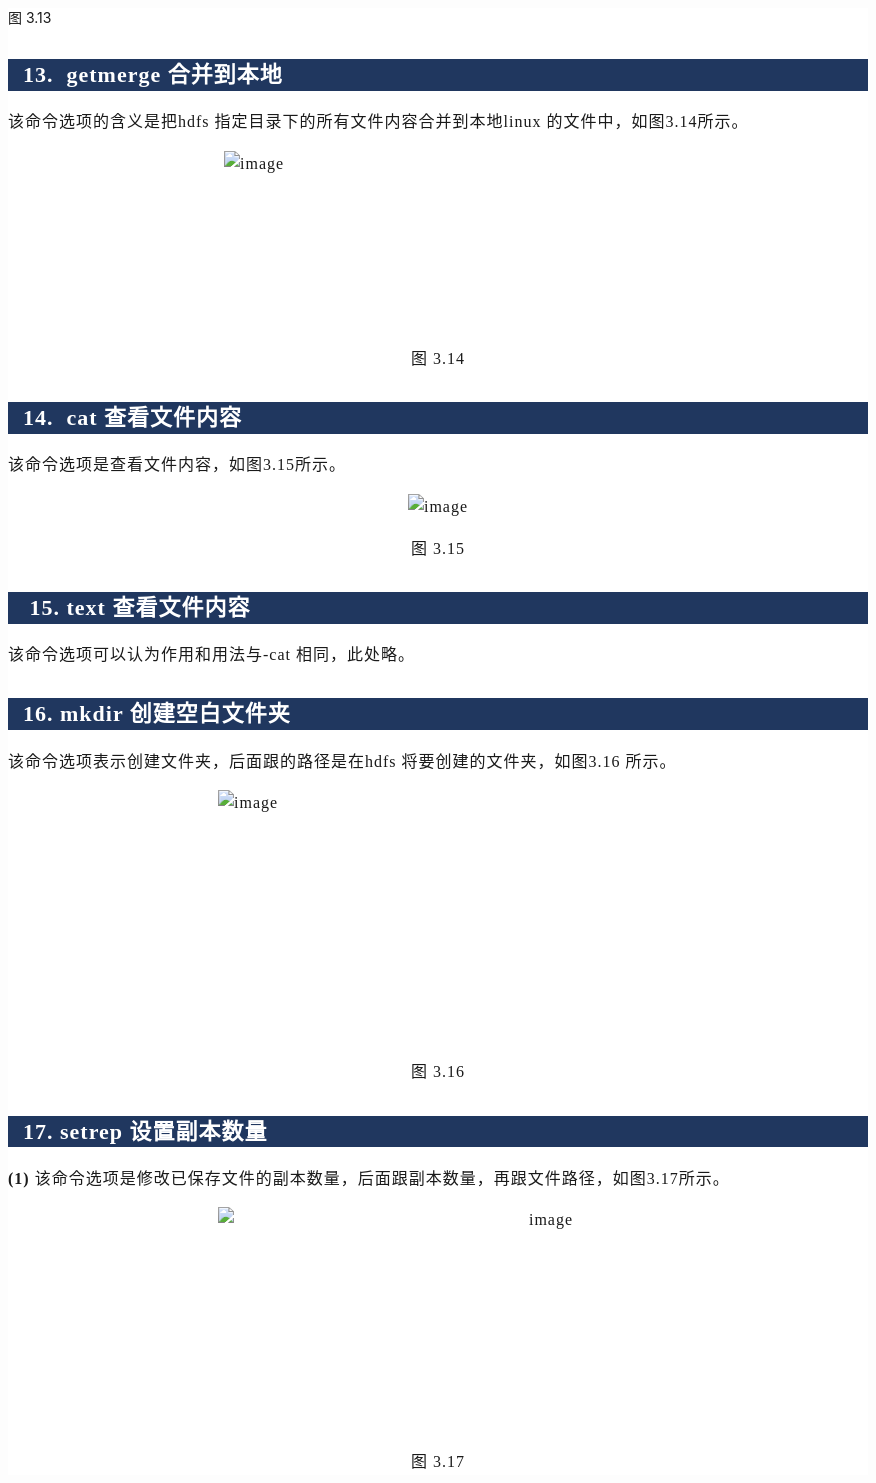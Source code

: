图 3.13</p>
<h2 align="left" style="font-size:22px;clear:both;color:#FFFFFF;letter-spacing:1px;font-family:'Microsoft Yahei';text-indent:15px;margin-left:0px !important;background:rgb(32,55,95) none repeat scroll 0px 0px;">
13.  getmerge 合并到本地</h2>
<p align="left" style="letter-spacing:1px;text-align:justify;line-height:1.6;font-size:12pt;font-family:'Microsoft YaHei';">
该命令选项的含义是把hdfs 指定目录下的所有文件内容合并到本地linux 的文件中，如图3.14所示。</p>
<p align="center" style="letter-spacing:1px;text-align:justify;line-height:1.6;font-size:12pt;font-family:'Microsoft YaHei';">
<img title="image" src="http://images.cnitblog.com/blog/671563/201409/191531587063425.png" alt="image" width="644" height="179" border="0" style="border:0px none;display:block;margin-left:auto;"></p>
<p align="center" style="letter-spacing:1px;text-align:center;line-height:1.6;font-size:12pt;font-family:'Microsoft YaHei';">
图 3.14</p>
<h2 align="left" style="font-size:22px;clear:both;color:#FFFFFF;letter-spacing:1px;font-family:'Microsoft Yahei';text-indent:15px;margin-left:0px !important;background:rgb(32,55,95) none repeat scroll 0px 0px;">
14.  cat 查看文件内容</h2>
<p align="left" style="letter-spacing:1px;text-align:justify;line-height:1.6;font-size:12pt;font-family:'Microsoft YaHei';">
该命令选项是查看文件内容，如图3.15所示。</p>
<p align="center" style="letter-spacing:1px;text-align:center;line-height:1.6;font-size:12pt;font-family:'Microsoft YaHei';">
<img title="image" src="http://images.cnitblog.com/blog/671563/201409/191531594561796.png" alt="image" width="644" height="140" border="0" style="border:0px;display:inline;"></p>
<p align="center" style="letter-spacing:1px;text-align:center;line-height:1.6;font-size:12pt;font-family:'Microsoft YaHei';">
图 3.15</p>
<h2 align="left" style="font-size:22px;clear:both;color:#FFFFFF;letter-spacing:1px;font-family:'Microsoft Yahei';text-indent:15px;margin-left:0px !important;background:rgb(32,55,95) none repeat scroll 0px 0px;">
 15. text 查看文件内容</h2>
<p align="left" style="letter-spacing:1px;text-align:justify;line-height:1.6;font-size:12pt;font-family:'Microsoft YaHei';">
该命令选项可以认为作用和用法与-cat 相同，此处略。</p>
<h2 align="left" style="font-size:22px;clear:both;color:#FFFFFF;letter-spacing:1px;font-family:'Microsoft Yahei';text-indent:15px;margin-left:0px !important;background:rgb(32,55,95) none repeat scroll 0px 0px;">
16. mkdir 创建空白文件夹</h2>
<p align="left" style="letter-spacing:1px;text-align:justify;line-height:1.6;font-size:12pt;font-family:'Microsoft YaHei';">
该命令选项表示创建文件夹，后面跟的路径是在hdfs 将要创建的文件夹，如图3.16 所示。</p>
<p align="center" style="letter-spacing:1px;text-align:justify;line-height:1.6;font-size:12pt;font-family:'Microsoft YaHei';">
<img title="image" src="http://images.cnitblog.com/blog/671563/201409/191532002371924.png" alt="image" width="650" height="253" border="0" style="border:0px none;display:block;margin-left:auto;"></p>
<p align="center" style="letter-spacing:1px;text-align:center;line-height:1.6;font-size:12pt;font-family:'Microsoft YaHei';">
图 3.16</p>
<h2 align="left" style="font-size:22px;clear:both;color:#FFFFFF;letter-spacing:1px;font-family:'Microsoft Yahei';text-indent:15px;margin-left:0px !important;background:rgb(32,55,95) none repeat scroll 0px 0px;">
17. setrep 设置副本数量</h2>
<p align="left" style="letter-spacing:1px;text-align:justify;line-height:1.6;font-size:12pt;font-family:'Microsoft YaHei';">
<strong>(1)</strong> 该命令选项是修改已保存文件的副本数量，后面跟副本数量，再跟文件路径，如图3.17所示。</p>
<p align="center" style="letter-spacing:1px;text-align:center;line-height:1.6;font-size:12pt;font-family:'Microsoft YaHei';">
<img title="image" src="http://images.cnitblog.com/blog/671563/201409/191532010657037.png" alt="image" width="650" height="226" border="0" style="border:0px none;display:block;margin-left:auto;"></p>
<p align="center" style="letter-spacing:1px;text-align:center;line-height:1.6;font-size:12pt;font-family:'Microsoft YaHei';">
图 3.17</p>